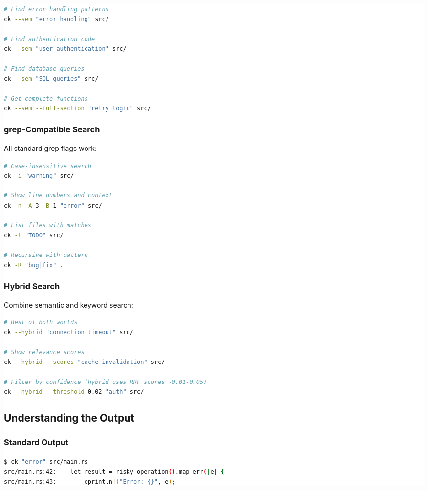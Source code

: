 ```bash
# Find error handling patterns
ck --sem "error handling" src/

# Find authentication code
ck --sem "user authentication" src/

# Find database queries
ck --sem "SQL queries" src/

# Get complete functions
ck --sem --full-section "retry logic" src/
```

### grep-Compatible Search

All standard grep flags work:

```bash
# Case-insensitive search
ck -i "warning" src/

# Show line numbers and context
ck -n -A 3 -B 1 "error" src/

# List files with matches
ck -l "TODO" src/

# Recursive with pattern
ck -R "bug|fix" .
```

### Hybrid Search

Combine semantic and keyword search:

```bash
# Best of both worlds
ck --hybrid "connection timeout" src/

# Show relevance scores
ck --hybrid --scores "cache invalidation" src/

# Filter by confidence (hybrid uses RRF scores ~0.01-0.05)
ck --hybrid --threshold 0.02 "auth" src/
```

## Understanding the Output

### Standard Output

```bash
$ ck "error" src/main.rs
src/main.rs:42:    let result = risky_operation().map_err(|e| {
src/main.rs:43:        eprintln!("Error: {}", e);
```
